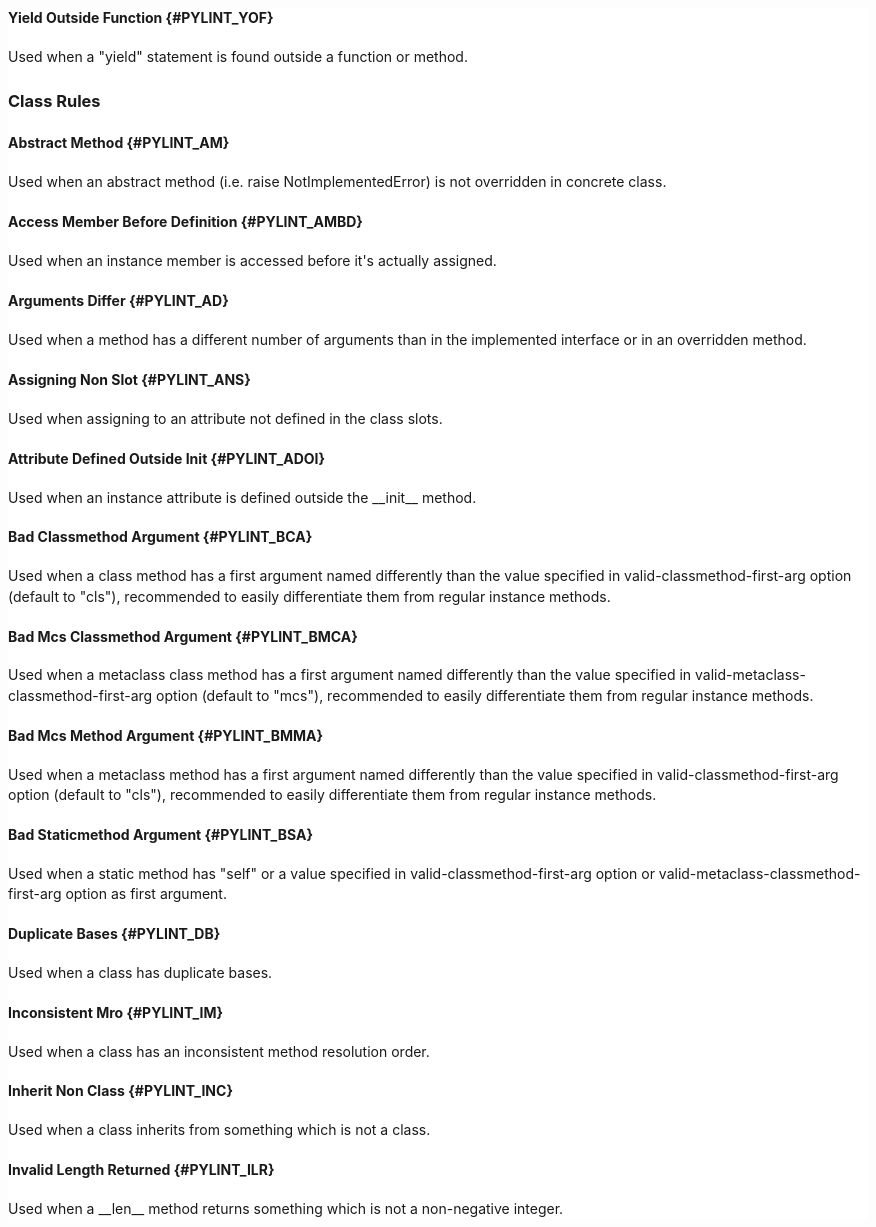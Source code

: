 #### Yield Outside Function {#PYLINT_YOF}
Used when a "yield" statement is found outside a function or method.

### Class Rules

#### Abstract Method {#PYLINT_AM}
Used when an abstract method (i.e. raise NotImplementedError) is not overridden in concrete class.

#### Access Member Before Definition {#PYLINT_AMBD}
Used when an instance member is accessed before it's actually assigned.

#### Arguments Differ {#PYLINT_AD}
Used when a method has a different number of arguments than in the implemented interface or in an overridden method.

#### Assigning Non Slot {#PYLINT_ANS}
Used when assigning to an attribute not defined in the class slots.

#### Attribute Defined Outside Init {#PYLINT_ADOI}
Used when an instance attribute is defined outside the \_\_init\_\_ method.

#### Bad Classmethod Argument {#PYLINT_BCA}
Used when a class method has a first argument named differently than the value specified in valid-classmethod-first-arg option (default to "cls"), recommended to easily differentiate them from regular instance methods.

#### Bad Mcs Classmethod Argument {#PYLINT_BMCA}
Used when a metaclass class method has a first argument named differently than the value specified in valid-metaclass-classmethod-first-arg option (default to "mcs"), recommended to easily differentiate them from regular instance methods.

#### Bad Mcs Method Argument {#PYLINT_BMMA}
Used when a metaclass method has a first argument named differently than the value specified in valid-classmethod-first-arg option (default to "cls"), recommended to easily differentiate them from regular instance methods.

#### Bad Staticmethod Argument {#PYLINT_BSA}
Used when a static method has "self" or a value specified in valid-classmethod-first-arg option or valid-metaclass-classmethod-first-arg option as first argument.

#### Duplicate Bases {#PYLINT_DB}
Used when a class has duplicate bases.

#### Inconsistent Mro {#PYLINT_IM}
Used when a class has an inconsistent method resolution order.

#### Inherit Non Class {#PYLINT_INC}
Used when a class inherits from something which is not a class.

#### Invalid Length Returned {#PYLINT_ILR}
Used when a \_\_len\_\_ method returns something which is not a non-negative integer.
